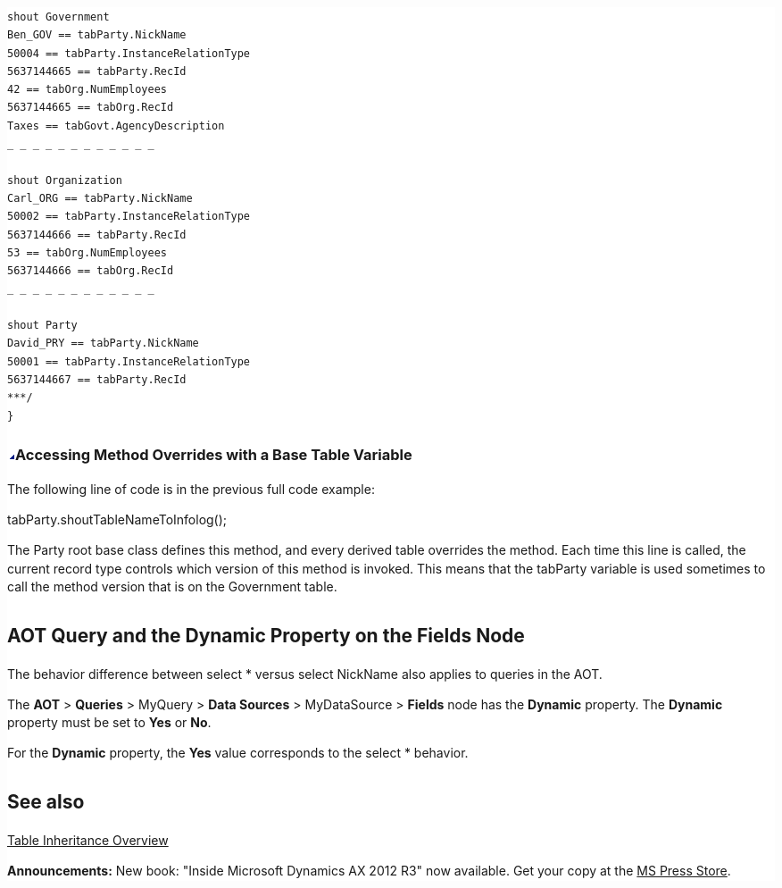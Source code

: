     shout Government
    Ben_GOV == tabParty.NickName
    50004 == tabParty.InstanceRelationType
    5637144665 == tabParty.RecId
    42 == tabOrg.NumEmployees
    5637144665 == tabOrg.RecId
    Taxes == tabGovt.AgencyDescription
    _ _ _ _ _ _ _ _ _ _ _ _
    
    shout Organization
    Carl_ORG == tabParty.NickName
    50002 == tabParty.InstanceRelationType
    5637144666 == tabParty.RecId
    53 == tabOrg.NumEmployees
    5637144666 == tabOrg.RecId
    _ _ _ _ _ _ _ _ _ _ _ _
    
    shout Party
    David_PRY == tabParty.NickName
    50001 == tabParty.InstanceRelationType
    5637144667 == tabParty.RecId
    ***/
    }

### ![Gg881064.collapse\_all(en-us,AX.60).gif](images/Gg863931.collapse_all(en-us,AX.60).gif "Gg881064.collapse_all(en-us,AX.60).gif")Accessing Method Overrides with a Base Table Variable

The following line of code is in the previous full code example:

tabParty.shoutTableNameToInfolog();

The Party root base class defines this method, and every derived table overrides the method. Each time this line is called, the current record type controls which version of this method is invoked. This means that the tabParty variable is used sometimes to call the method version that is on the Government table.

## AOT Query and the Dynamic Property on the Fields Node

The behavior difference between select \* versus select NickName also applies to queries in the AOT.

The **AOT** \> **Queries** \> MyQuery \> **Data Sources** \> MyDataSource \> **Fields** node has the **Dynamic** property. The **Dynamic** property must be set to **Yes** or **No**.

For the **Dynamic** property, the **Yes** value corresponds to the select \* behavior.

## See also

[Table Inheritance Overview](table-inheritance-overview.md)

  
**Announcements:** New book: "Inside Microsoft Dynamics AX 2012 R3" now available. Get your copy at the [MS Press Store](https://www.microsoftpressstore.com/store/inside-microsoft-dynamics-ax-2012-r3-9780735685109).

